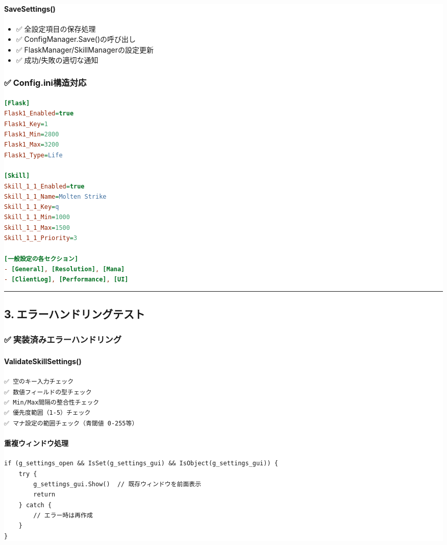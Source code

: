#### SaveSettings()
- ✅ 全設定項目の保存処理
- ✅ ConfigManager.Save()の呼び出し
- ✅ FlaskManager/SkillManagerの設定更新
- ✅ 成功/失敗の適切な通知

### ✅ Config.ini構造対応
```ini
[Flask]
Flask1_Enabled=true
Flask1_Key=1
Flask1_Min=2800
Flask1_Max=3200
Flask1_Type=Life

[Skill] 
Skill_1_1_Enabled=true
Skill_1_1_Name=Molten Strike
Skill_1_1_Key=q
Skill_1_1_Min=1000
Skill_1_1_Max=1500
Skill_1_1_Priority=3

[一般設定の各セクション]
- [General], [Resolution], [Mana]
- [ClientLog], [Performance], [UI]
```

---

## 3. エラーハンドリングテスト

### ✅ 実装済みエラーハンドリング

#### ValidateSkillSettings()
```ahk
✅ 空のキー入力チェック
✅ 数値フィールドの型チェック  
✅ Min/Max間隔の整合性チェック
✅ 優先度範囲（1-5）チェック
✅ マナ設定の範囲チェック（青閾値 0-255等）
```

#### 重複ウィンドウ処理
```ahk
if (g_settings_open && IsSet(g_settings_gui) && IsObject(g_settings_gui)) {
    try {
        g_settings_gui.Show()  // 既存ウィンドウを前面表示
        return
    } catch {
        // エラー時は再作成
    }
}
```
